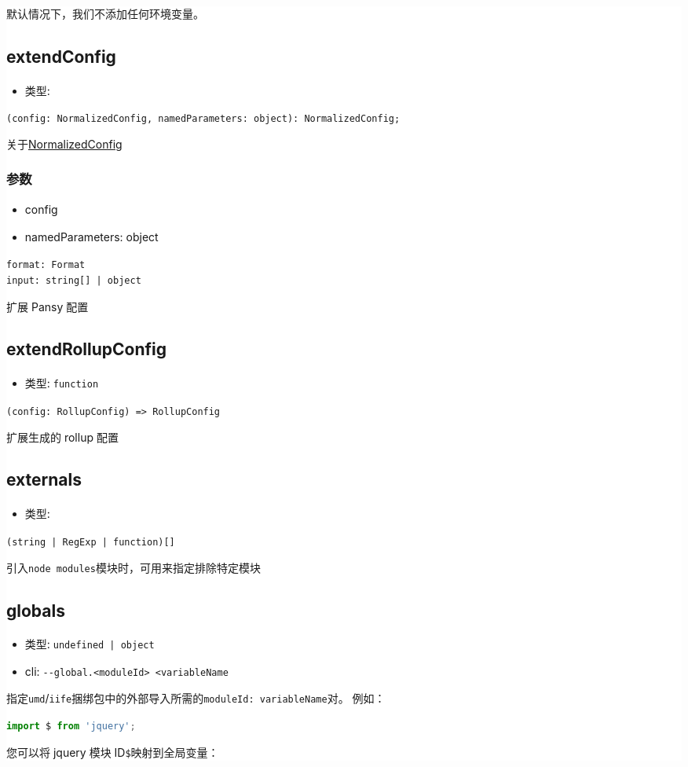 默认情况下，我们不添加任何环境变量。

## extendConfig

- 类型:

```
(config: NormalizedConfig, namedParameters: object): NormalizedConfig;
```

关于[NormalizedConfig](https://github.com/walrusjs/pansy/blob/master/src/types.ts)

### 参数

- config

- namedParameters: object

```
format: Format
input: string[] | object
```

扩展 Pansy 配置

## extendRollupConfig

- 类型: `function`

```
(config: RollupConfig) => RollupConfig
```

扩展生成的 rollup 配置

## externals

- 类型:

```
(string | RegExp | function)[]
```

引入`node modules`模块时，可用来指定排除特定模块

## globals

- 类型: `undefined | object`

- cli: `--global.<moduleId> <variableName`

指定`umd`/`iife`捆绑包中的外部导入所需的`moduleId: variableName`对。 例如：

```javascript
import $ from 'jquery';
```

您可以将 jquery 模块 ID`$`映射到全局变量：
